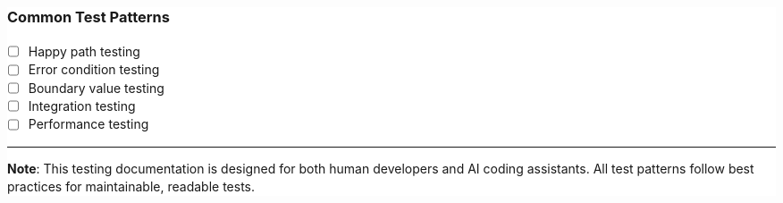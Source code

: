 ### Common Test Patterns
- [ ] Happy path testing
- [ ] Error condition testing
- [ ] Boundary value testing
- [ ] Integration testing
- [ ] Performance testing

---

**Note**: This testing documentation is designed for both human developers and AI coding assistants. All test patterns follow best practices for maintainable, readable tests.